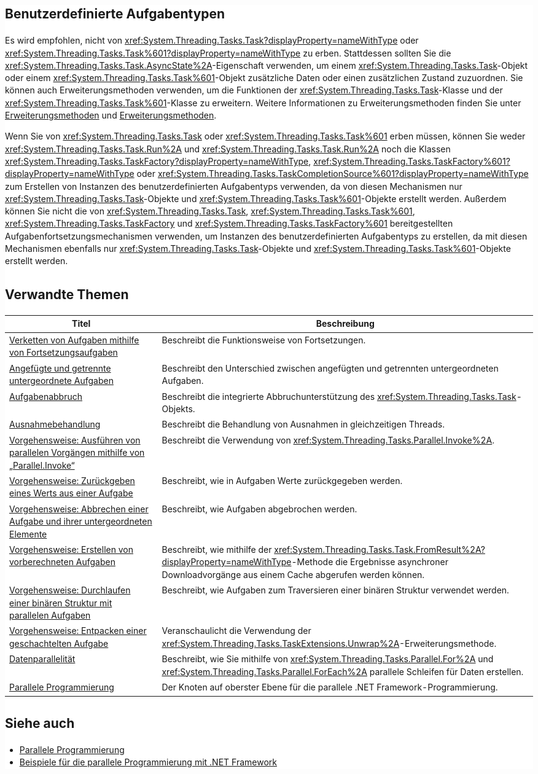 ## <a name="custom-task-types"></a>Benutzerdefinierte Aufgabentypen

Es wird empfohlen, nicht von <xref:System.Threading.Tasks.Task?displayProperty=nameWithType> oder <xref:System.Threading.Tasks.Task%601?displayProperty=nameWithType> zu erben. Stattdessen sollten Sie die <xref:System.Threading.Tasks.Task.AsyncState%2A>-Eigenschaft verwenden, um einem <xref:System.Threading.Tasks.Task>-Objekt oder einem <xref:System.Threading.Tasks.Task%601>-Objekt zusätzliche Daten oder einen zusätzlichen Zustand zuzuordnen. Sie können auch Erweiterungsmethoden verwenden, um die Funktionen der <xref:System.Threading.Tasks.Task>-Klasse und der <xref:System.Threading.Tasks.Task%601>-Klasse zu erweitern. Weitere Informationen zu Erweiterungsmethoden finden Sie unter [Erweiterungsmethoden](~/docs/csharp/programming-guide/classes-and-structs/extension-methods.md) und [Erweiterungsmethoden](~/docs/visual-basic/programming-guide/language-features/procedures/extension-methods.md).

Wenn Sie von <xref:System.Threading.Tasks.Task> oder <xref:System.Threading.Tasks.Task%601> erben müssen, können Sie weder <xref:System.Threading.Tasks.Task.Run%2A> und <xref:System.Threading.Tasks.Task.Run%2A> noch die Klassen <xref:System.Threading.Tasks.TaskFactory?displayProperty=nameWithType>, <xref:System.Threading.Tasks.TaskFactory%601?displayProperty=nameWithType> oder <xref:System.Threading.Tasks.TaskCompletionSource%601?displayProperty=nameWithType> zum Erstellen von Instanzen des benutzerdefinierten Aufgabentyps verwenden, da von diesen Mechanismen nur <xref:System.Threading.Tasks.Task>-Objekte und <xref:System.Threading.Tasks.Task%601>-Objekte erstellt werden. Außerdem können Sie nicht die von <xref:System.Threading.Tasks.Task>, <xref:System.Threading.Tasks.Task%601>, <xref:System.Threading.Tasks.TaskFactory> und <xref:System.Threading.Tasks.TaskFactory%601> bereitgestellten Aufgabenfortsetzungsmechanismen verwenden, um Instanzen des benutzerdefinierten Aufgabentyps zu erstellen, da mit diesen Mechanismen ebenfalls nur <xref:System.Threading.Tasks.Task>-Objekte und <xref:System.Threading.Tasks.Task%601>-Objekte erstellt werden.

## <a name="related-topics"></a>Verwandte Themen

|Titel|Beschreibung|
|-|-|
|[Verketten von Aufgaben mithilfe von Fortsetzungsaufgaben](../../../docs/standard/parallel-programming/chaining-tasks-by-using-continuation-tasks.md)|Beschreibt die Funktionsweise von Fortsetzungen.|
|[Angefügte und getrennte untergeordnete Aufgaben](../../../docs/standard/parallel-programming/attached-and-detached-child-tasks.md)|Beschreibt den Unterschied zwischen angefügten und getrennten untergeordneten Aufgaben.|
|[Aufgabenabbruch](../../../docs/standard/parallel-programming/task-cancellation.md)|Beschreibt die integrierte Abbruchunterstützung des <xref:System.Threading.Tasks.Task>-Objekts.|
|[Ausnahmebehandlung](../../../docs/standard/parallel-programming/exception-handling-task-parallel-library.md)|Beschreibt die Behandlung von Ausnahmen in gleichzeitigen Threads.|
|[Vorgehensweise: Ausführen von parallelen Vorgängen mithilfe von „Parallel.Invoke“](../../../docs/standard/parallel-programming/how-to-use-parallel-invoke-to-execute-parallel-operations.md)|Beschreibt die Verwendung von <xref:System.Threading.Tasks.Parallel.Invoke%2A>.|
|[Vorgehensweise: Zurückgeben eines Werts aus einer Aufgabe](../../../docs/standard/parallel-programming/how-to-return-a-value-from-a-task.md)|Beschreibt, wie in Aufgaben Werte zurückgegeben werden.|
|[Vorgehensweise: Abbrechen einer Aufgabe und ihrer untergeordneten Elemente](../../../docs/standard/parallel-programming/how-to-cancel-a-task-and-its-children.md)|Beschreibt, wie Aufgaben abgebrochen werden.|
|[Vorgehensweise: Erstellen von vorberechneten Aufgaben](../../../docs/standard/parallel-programming/how-to-create-pre-computed-tasks.md)|Beschreibt, wie mithilfe der <xref:System.Threading.Tasks.Task.FromResult%2A?displayProperty=nameWithType>-Methode die Ergebnisse asynchroner Downloadvorgänge aus einem Cache abgerufen werden können.|
|[Vorgehensweise: Durchlaufen einer binären Struktur mit parallelen Aufgaben](../../../docs/standard/parallel-programming/how-to-traverse-a-binary-tree-with-parallel-tasks.md)|Beschreibt, wie Aufgaben zum Traversieren einer binären Struktur verwendet werden.|
|[Vorgehensweise: Entpacken einer geschachtelten Aufgabe](../../../docs/standard/parallel-programming/how-to-unwrap-a-nested-task.md)|Veranschaulicht die Verwendung der <xref:System.Threading.Tasks.TaskExtensions.Unwrap%2A>-Erweiterungsmethode.|
|[Datenparallelität](../../../docs/standard/parallel-programming/data-parallelism-task-parallel-library.md)|Beschreibt, wie Sie mithilfe von <xref:System.Threading.Tasks.Parallel.For%2A> und <xref:System.Threading.Tasks.Parallel.ForEach%2A> parallele Schleifen für Daten erstellen.|
|[Parallele Programmierung](../../../docs/standard/parallel-programming/index.md)|Der Knoten auf oberster Ebene für die parallele .NET Framework-Programmierung.|

## <a name="see-also"></a>Siehe auch

- [Parallele Programmierung](../../../docs/standard/parallel-programming/index.md)
- [Beispiele für die parallele Programmierung mit .NET Framework](https://code.msdn.microsoft.com/Samples-for-Parallel-b4b76364)